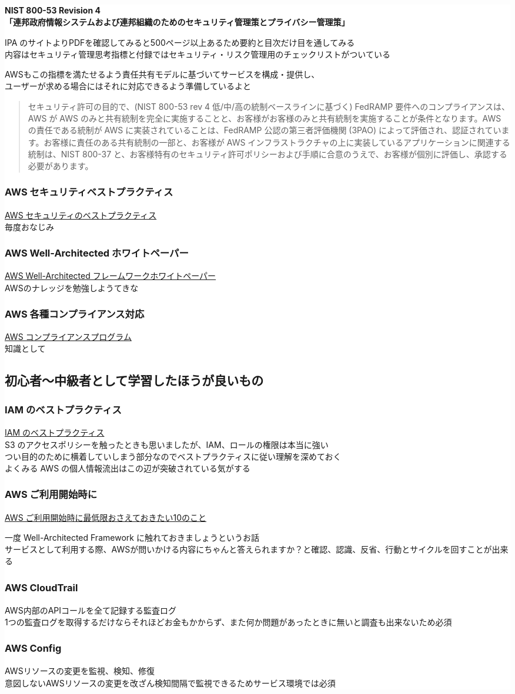 <i class="fas fa-chevron-circle-right"></i> **NIST 800-53 Revision 4**  
**「連邦政府情報システムおよび連邦組織のためのセキュリティ管理策とプライバシー管理策」**

IPA のサイトよりPDFを確認してみると500ページ以上あるため要約と目次だけ目を通してみる  
内容はセキュリティ管理思考指標と付録ではセキュリティ・リスク管理用のチェックリストがついている  

AWSもこの指標を満たせるよう責任共有モデルに基づいてサービスを構成・提供し、  
ユーザーが求める場合にはそれに対応できるよう準備しているよと  

> セキュリティ許可の目的で、(NIST 800-53 rev 4 低/中/高の統制ベースラインに基づく) FedRAMP 要件へのコンプライアンスは、AWS が AWS のみと共有統制を完全に実施することと、お客様がお客様のみと共有統制を実施することが条件となります。AWS の責任である統制が AWS に実装されていることは、FedRAMP 公認の第三者評価機関 (3PAO) によって評価され、認証されています。お客様に責任のある共有統制の一部と、お客様が AWS インフラストラクチャの上に実装しているアプリケーションに関連する統制は、NIST 800-37 と、お客様特有のセキュリティ許可ポリシーおよび手順に合意のうえで、お客様が個別に評価し、承認する必要があります。  

### AWS セキュリティベストプラクティス
<i class="fas fa-external-link-alt"></i> [AWS セキュリティのベストプラクティス](https://d1.awsstatic.com/whitepapers/ja_JP/Security/AWS_Security_Best_Practices.pdf)  
毎度おなじみ  

### AWS Well-Architected ホワイトペーパー
<i class="fas fa-external-link-alt"></i> [AWS Well-Architected フレームワークホワイトペーパー](https://aws.amazon.com/jp/blogs/news/aws-well-architected-whitepaper/)  
AWSのナレッジを勉強しようてきな  

### AWS 各種コンプライアンス対応
<i class="fas fa-external-link-alt"></i> [AWS コンプライアンスプログラム](https://aws.amazon.com/jp/compliance/programs/)  
知識として  

## 初心者～中級者として学習したほうが良いもの  

### IAM のベストプラクティス  
<i class="fas fa-external-link-alt"></i> [IAM のベストプラクティス](https://docs.aws.amazon.com/ja_jp/IAM/latest/UserGuide/best-practices.html)  
S3 のアクセスポリシーを触ったときも思いましたが、IAM、ロールの権限は本当に強い  
つい目的のために横着していしまう部分なのでベストプラクティスに従い理解を深めておく  
よくみる AWS の個人情報流出はこの辺が突破されている気がする  

### AWS ご利用開始時に
<i class="fas fa-external-link-alt"></i> [AWS ご利用開始時に最低限おさえておきたい10のこと](https://pages.awscloud.com/event_JAPAN_at-least-10-ondemand.html?trk=aws_event_page)  

一度 Well-Architected Framework に触れておきましょうというお話  
サービスとして利用する際、AWSが問いかける内容にちゃんと答えられますか？と確認、認識、反省、行動とサイクルを回すことが出来る  

### AWS CloudTrail
AWS内部のAPIコールを全て記録する監査ログ  
1つの監査ログを取得するだけならそれほどお金もかからず、また何か問題があったときに無いと調査も出来ないため必須  

### AWS Config
AWSリソースの変更を監視、検知、修復  
意図しないAWSリソースの変更を改ざん検知間隔で監視できるためサービス環境では必須  
